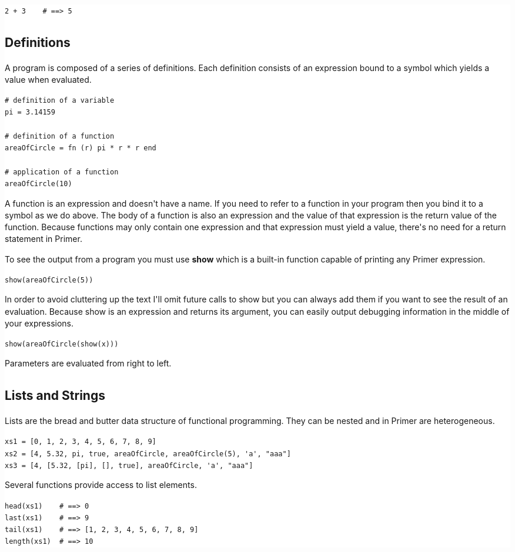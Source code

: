     2 + 3    # ==> 5

## Definitions

A program is composed of a series of definitions. Each definition
consists of an expression bound to a symbol which yields a
value when evaluated.

    # definition of a variable
    pi = 3.14159
    
    # definition of a function
    areaOfCircle = fn (r) pi * r * r end
    
    # application of a function
    areaOfCircle(10)

A function is an expression and doesn't have a name. If
you need to refer to a function in your program then you bind it to a
symbol as we do above. The body of a function is also an expression
and the value of that expression is the return value of the
function. Because functions may only contain one expression and that
expression must yield a value, there's no need for a return statement
in Primer.

To see the output from a program you must use __show__ which is a built-in
function capable of printing any Primer expression. 

    show(areaOfCircle(5))

In order to avoid cluttering up the text I'll omit future calls to show but you
can always add them if you want to see the result of an
evaluation. Because show is an expression and returns its argument, you
can easily output debugging information in the middle of your expressions.

    show(areaOfCircle(show(x)))

Parameters are evaluated from right to left.

## Lists and Strings

Lists are the bread and butter data structure of functional
programming. They can be nested and in Primer are heterogeneous.

    xs1 = [0, 1, 2, 3, 4, 5, 6, 7, 8, 9]
    xs2 = [4, 5.32, pi, true, areaOfCircle, areaOfCircle(5), 'a', "aaa"]
    xs3 = [4, [5.32, [pi], [], true], areaOfCircle, 'a', "aaa"]

Several functions provide access to list elements.
 
    head(xs1)    # ==> 0
    last(xs1)    # ==> 9
    tail(xs1)    # ==> [1, 2, 3, 4, 5, 6, 7, 8, 9]
    length(xs1)  # ==> 10
